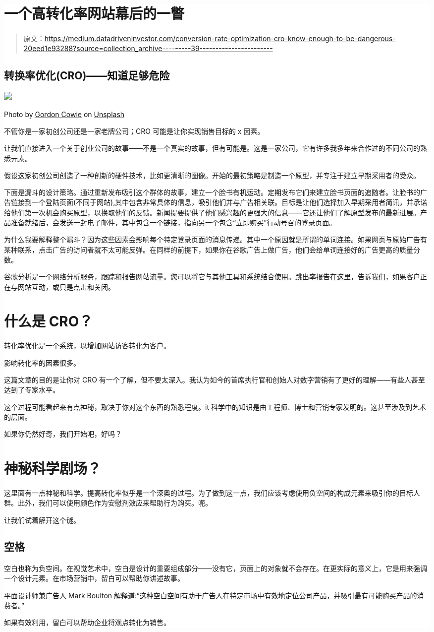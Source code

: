 # 一个高转化率网站幕后的一瞥

> 原文：<https://medium.datadriveninvestor.com/conversion-rate-optimization-cro-know-enough-to-be-dangerous-20eed1e93288?source=collection_archive---------39----------------------->

## 转换率优化(CRO)——知道足够危险

![](img/aa8651926ab196cc5780eb5645e30bca.png)

Photo by [Gordon Cowie](https://unsplash.com/@gcowie?utm_source=unsplash&utm_medium=referral&utm_content=creditCopyText) on [Unsplash](https://unsplash.com/s/photos/business-man?utm_source=unsplash&utm_medium=referral&utm_content=creditCopyText)

不管你是一家初创公司还是一家老牌公司；CRO 可能是让你实现销售目标的 x 因素。

让我们直接进入一个关于创业公司的故事——不是一个真实的故事，但有可能是。这是一家公司，它有许多我多年来合作过的不同公司的熟悉元素。

假设这家初创公司创造了一种创新的硬件技术，比如更清晰的图像。开始的最初策略是制造一个原型，并专注于建立早期采用者的受众。

下面是漏斗的设计策略。通过重新发布吸引这个群体的故事，建立一个脸书有机运动。定期发布它们来建立脸书页面的追随者。让脸书的广告链接到一个登陆页面(不同于网站),其中包含非常具体的信息，吸引他们并与广告相关联。目标是让他们选择加入早期采用者简讯，并承诺给他们第一次机会购买原型，以换取他们的反馈。新闻提要提供了他们感兴趣的更强大的信息——它还让他们了解原型发布的最新进展。产品准备就绪后，会发送一封电子邮件，其中包含一个链接，指向另一个包含“立即购买”行动号召的登录页面。

为什么我要解释整个漏斗？因为这些因素会影响每个特定登录页面的消息传递。其中一个原因就是所谓的单词连接。如果网页与原始广告有某种联系，点击广告的访问者就不太可能反弹。在同样的前提下，如果你在谷歌广告上做广告，他们会给单词连接好的广告更高的质量分数。

谷歌分析是一个网络分析服务，跟踪和报告网站流量。您可以将它与其他工具和系统结合使用。跳出率报告在这里，告诉我们，如果客户正在与网站互动，或只是点击和关闭。

# 什么是 CRO？

转化率优化是一个系统，以增加网站访客转化为客户。

影响转化率的因素很多。

这篇文章的目的是让你对 CRO 有一个了解，但不要太深入。我认为如今的首席执行官和创始人对数字营销有了更好的理解——有些人甚至达到了专家水平。

这个过程可能看起来有点神秘，取决于你对这个东西的熟悉程度。it 科学中的知识是由工程师、博士和营销专家发明的。这甚至涉及到艺术的层面。

如果你仍然好奇，我们开始吧，好吗？

# 神秘科学剧场？

这里面有一点神秘和科学。提高转化率似乎是一个深奥的过程。为了做到这一点，我们应该考虑使用负空间的构成元素来吸引你的目标人群。此外，我们可以使用颜色作为安慰剂效应来帮助行为购买。呃。

让我们试着解开这个谜。

## 空格

空白也称为负空间。在视觉艺术中，空白是设计的重要组成部分——没有它，页面上的对象就不会存在。在更实际的意义上，它是用来强调一个设计元素。在市场营销中，留白可以帮助你讲述故事。

平面设计师兼广告人 Mark Boulton 解释道:“这种空白空间有助于广告人在特定市场中有效地定位公司产品，并吸引最有可能购买产品的消费者。”

如果有效利用，留白可以帮助企业将观点转化为销售。
